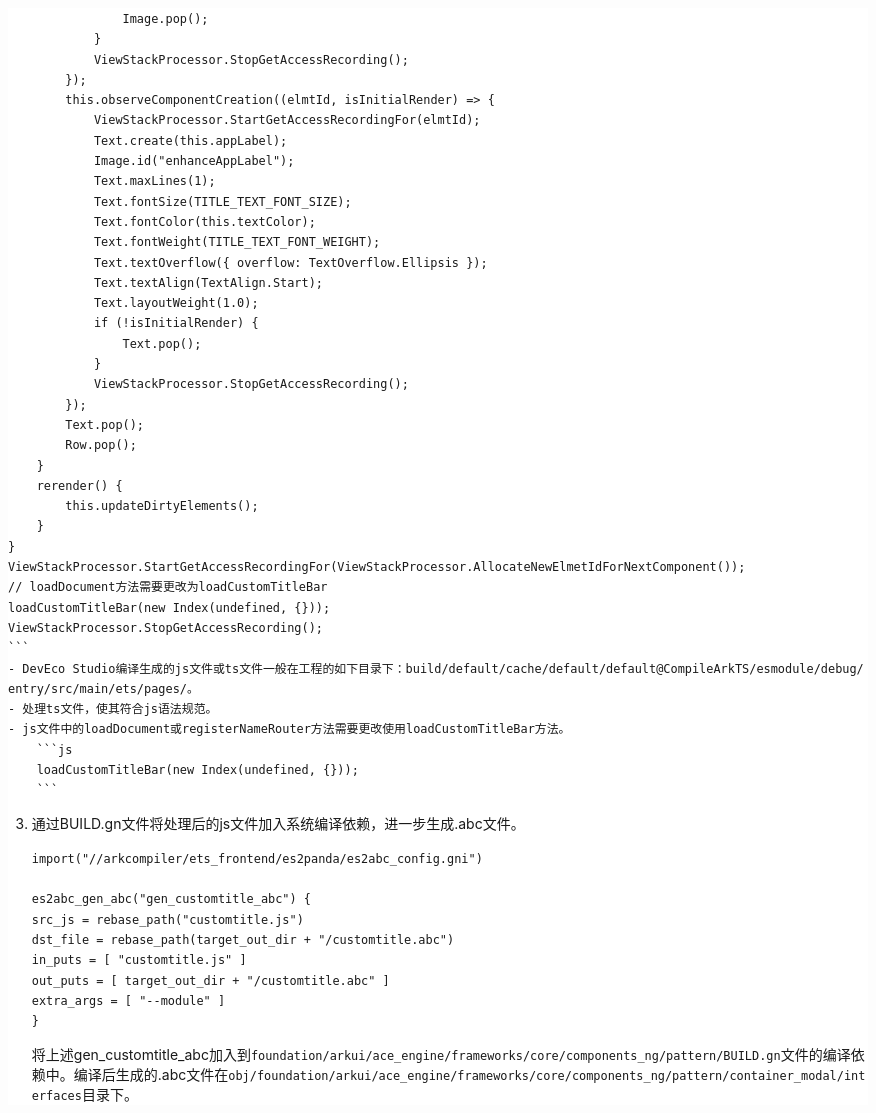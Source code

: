                     Image.pop();
                }
                ViewStackProcessor.StopGetAccessRecording();
            });
            this.observeComponentCreation((elmtId, isInitialRender) => {
                ViewStackProcessor.StartGetAccessRecordingFor(elmtId);
                Text.create(this.appLabel);
                Image.id("enhanceAppLabel");
                Text.maxLines(1);
                Text.fontSize(TITLE_TEXT_FONT_SIZE);
                Text.fontColor(this.textColor);
                Text.fontWeight(TITLE_TEXT_FONT_WEIGHT);
                Text.textOverflow({ overflow: TextOverflow.Ellipsis });
                Text.textAlign(TextAlign.Start);
                Text.layoutWeight(1.0);
                if (!isInitialRender) {
                    Text.pop();
                }
                ViewStackProcessor.StopGetAccessRecording();
            });
            Text.pop();
            Row.pop();
        }
        rerender() {
            this.updateDirtyElements();
        }
    }
    ViewStackProcessor.StartGetAccessRecordingFor(ViewStackProcessor.AllocateNewElmetIdForNextComponent());
    // loadDocument方法需要更改为loadCustomTitleBar
    loadCustomTitleBar(new Index(undefined, {}));
    ViewStackProcessor.StopGetAccessRecording();
    ```
    - DevEco Studio编译生成的js文件或ts文件一般在工程的如下目录下：build/default/cache/default/default@CompileArkTS/esmodule/debug/entry/src/main/ets/pages/。
    - 处理ts文件，使其符合js语法规范。
    - js文件中的loadDocument或registerNameRouter方法需要更改使用loadCustomTitleBar方法。
        ```js
        loadCustomTitleBar(new Index(undefined, {}));
        ```

3. 通过BUILD.gn文件将处理后的js文件加入系统编译依赖，进一步生成.abc文件。
    ```
    import("//arkcompiler/ets_frontend/es2panda/es2abc_config.gni")

    es2abc_gen_abc("gen_customtitle_abc") {
    src_js = rebase_path("customtitle.js")
    dst_file = rebase_path(target_out_dir + "/customtitle.abc")
    in_puts = [ "customtitle.js" ]
    out_puts = [ target_out_dir + "/customtitle.abc" ]
    extra_args = [ "--module" ]
    }
    ```
   将上述gen_customtitle_abc加入到`foundation/arkui/ace_engine/frameworks/core/components_ng/pattern/BUILD.gn`文件的编译依赖中。编译后生成的.abc文件在`obj/foundation/arkui/ace_engine/frameworks/core/components_ng/pattern/container_modal/interfaces`目录下。
   